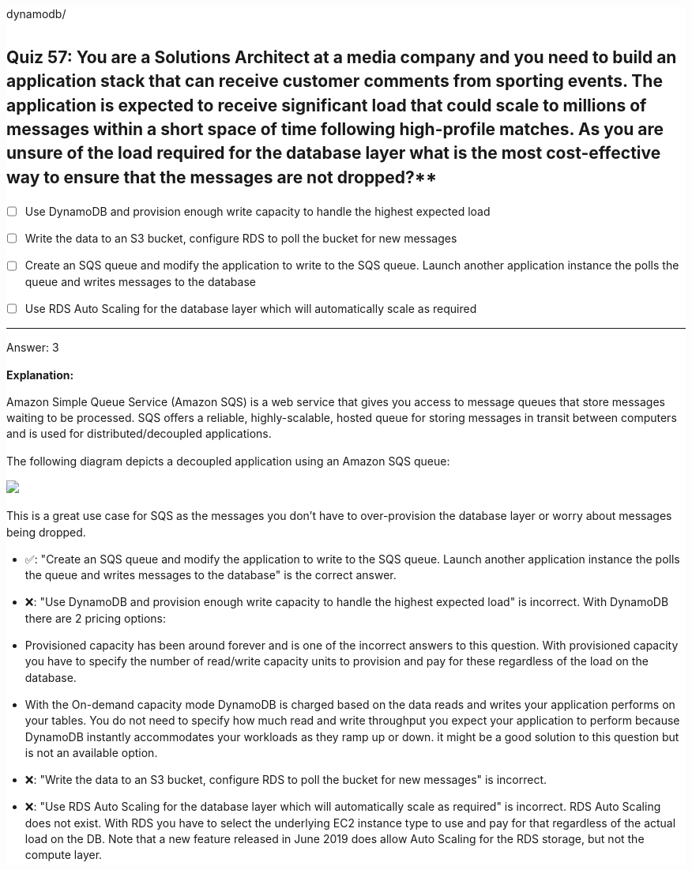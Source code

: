 dynamodb/

## Quiz 57: You are a Solutions Architect at a media company and you need to build an application stack that can receive customer comments from sporting events. The application is expected to receive significant load that could scale to millions of messages within a short space of time following high-profile matches. As you are unsure of the load required for the database layer what is the most cost-effective way to ensure that the messages are not dropped?**

- [ ] Use DynamoDB and provision enough write capacity to handle the highest expected load

- [ ] Write the data to an S3 bucket, configure RDS to poll the bucket for new messages

- [ ] Create an SQS queue and modify the application to write to the SQS queue. Launch another application instance the polls the queue and writes messages to the database

- [ ] Use RDS Auto Scaling for the database layer which will automatically scale as required

----

Answer: 3

**Explanation:**

Amazon Simple Queue Service (Amazon SQS) is a web service that gives you access to message queues that store messages waiting to be processed. SQS offers a reliable, highly-scalable, hosted queue for storing messages in transit between computers and is used for distributed/decoupled applications.

The following diagram depicts a decoupled application using an Amazon SQS queue:

![](aws-solution-architecture-practice-quiz-1641093613949.png)

This is a great use case for SQS as the messages you don’t have to over-provision the database layer or worry about messages being dropped.

- ✅: "Create an SQS queue and modify the application to write to the SQS queue. Launch another application instance the polls the queue and writes messages to the database" is the correct answer.

- ❌: "Use DynamoDB and provision enough write capacity to handle the highest expected load" is incorrect. With DynamoDB there are 2 pricing options:

- Provisioned capacity has been around forever and is one of the incorrect answers to this question. With provisioned capacity you have to specify the number of read/write capacity units to provision and pay for these regardless of the load on the database.
- With the On-demand capacity mode DynamoDB is charged based on the data reads and writes your application performs on your tables. You do not need to specify how much read and write throughput you expect your application to perform because DynamoDB instantly accommodates your workloads as they ramp up or down. it might be a good solution to this question but is not an available option.

- ❌: "Write the data to an S3 bucket, configure RDS to poll the bucket for new messages" is incorrect.

- ❌: "Use RDS Auto Scaling for the database layer which will automatically scale as required" is incorrect. RDS Auto Scaling does not exist. With RDS you have to select the underlying EC2 instance type to use and pay for that regardless of the actual load on the DB. Note that a new feature released in June 2019 does allow Auto Scaling for the RDS storage, but not the compute layer.
